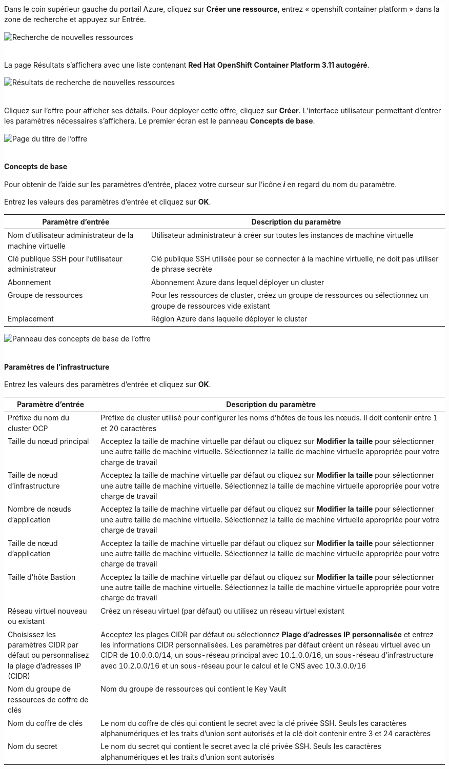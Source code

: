 Dans le coin supérieur gauche du portail Azure, cliquez sur **Créer une ressource**, entrez « openshift container platform » dans la zone de recherche et appuyez sur Entrée.

   ![Recherche de nouvelles ressources](media/openshift-marketplace-self-managed/ocp-search.png)  
<br>

La page Résultats s’affichera avec une liste contenant **Red Hat OpenShift Container Platform 3.11 autogéré**. 

   ![Résultats de recherche de nouvelles ressources](media/openshift-marketplace-self-managed/ocp-searchresult.png)  
<br>

Cliquez sur l’offre pour afficher ses détails. Pour déployer cette offre, cliquez sur **Créer**. L’interface utilisateur permettant d’entrer les paramètres nécessaires s’affichera. Le premier écran est le panneau **Concepts de base**.

   ![Page du titre de l’offre](media/openshift-marketplace-self-managed/ocp-titlepage.png)  
<br>

**Concepts de base**

Pour obtenir de l’aide sur les paramètres d’entrée, placez votre curseur sur l’icône ***i*** en regard du nom du paramètre.

Entrez les valeurs des paramètres d’entrée et cliquez sur **OK**.

| Paramètre d’entrée | Description du paramètre |
|-----------------------|-----------------|
| Nom d’utilisateur administrateur de la machine virtuelle | Utilisateur administrateur à créer sur toutes les instances de machine virtuelle |
| Clé publique SSH pour l’utilisateur administrateur | Clé publique SSH utilisée pour se connecter à la machine virtuelle, ne doit pas utiliser de phrase secrète |
| Abonnement | Abonnement Azure dans lequel déployer un cluster |
| Groupe de ressources | Pour les ressources de cluster, créez un groupe de ressources ou sélectionnez un groupe de ressources vide existant |
| Emplacement | Région Azure dans laquelle déployer le cluster |

   ![Panneau des concepts de base de l’offre](media/openshift-marketplace-self-managed/ocp-basics.png)  
<br>

**Paramètres de l’infrastructure**

Entrez les valeurs des paramètres d’entrée et cliquez sur **OK**.

| Paramètre d’entrée | Description du paramètre |
|-----------------------|-----------------|
| Préfixe du nom du cluster OCP | Préfixe de cluster utilisé pour configurer les noms d’hôtes de tous les nœuds. Il doit contenir entre 1 et 20 caractères |
| Taille du nœud principal | Acceptez la taille de machine virtuelle par défaut ou cliquez sur **Modifier la taille** pour sélectionner une autre taille de machine virtuelle.  Sélectionnez la taille de machine virtuelle appropriée pour votre charge de travail |
| Taille de nœud d’infrastructure | Acceptez la taille de machine virtuelle par défaut ou cliquez sur **Modifier la taille** pour sélectionner une autre taille de machine virtuelle.  Sélectionnez la taille de machine virtuelle appropriée pour votre charge de travail |
| Nombre de nœuds d’application | Acceptez la taille de machine virtuelle par défaut ou cliquez sur **Modifier la taille** pour sélectionner une autre taille de machine virtuelle.  Sélectionnez la taille de machine virtuelle appropriée pour votre charge de travail |
| Taille de nœud d’application | Acceptez la taille de machine virtuelle par défaut ou cliquez sur **Modifier la taille** pour sélectionner une autre taille de machine virtuelle.  Sélectionnez la taille de machine virtuelle appropriée pour votre charge de travail |
| Taille d’hôte Bastion | Acceptez la taille de machine virtuelle par défaut ou cliquez sur **Modifier la taille** pour sélectionner une autre taille de machine virtuelle.  Sélectionnez la taille de machine virtuelle appropriée pour votre charge de travail |
| Réseau virtuel nouveau ou existant | Créez un réseau virtuel (par défaut) ou utilisez un réseau virtuel existant |
| Choisissez les paramètres CIDR par défaut ou personnalisez la plage d’adresses IP (CIDR) | Acceptez les plages CIDR par défaut ou sélectionnez **Plage d’adresses IP personnalisée** et entrez les informations CIDR personnalisées.  Les paramètres par défaut créent un réseau virtuel avec un CIDR de 10.0.0.0/14, un sous-réseau principal avec 10.1.0.0/16, un sous-réseau d’infrastructure avec 10.2.0.0/16 et un sous-réseau pour le calcul et le CNS avec 10.3.0.0/16 |
| Nom du groupe de ressources de coffre de clés | Nom du groupe de ressources qui contient le Key Vault |
| Nom du coffre de clés | Le nom du coffre de clés qui contient le secret avec la clé privée SSH.  Seuls les caractères alphanumériques et les traits d’union sont autorisés et la clé doit contenir entre 3 et 24 caractères |
| Nom du secret | Le nom du secret qui contient le secret avec la clé privée SSH.  Seuls les caractères alphanumériques et les traits d’union sont autorisés |
